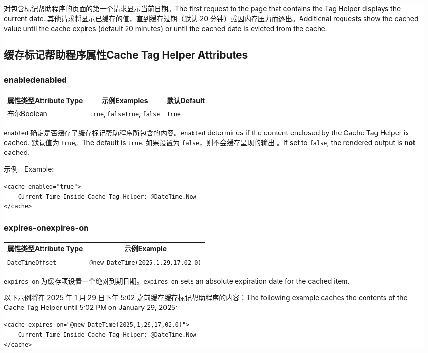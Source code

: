 <span data-ttu-id="6c845-108">对包含标记帮助程序的页面的第一个请求显示当前日期。</span><span class="sxs-lookup"><span data-stu-id="6c845-108">The first request to the page that contains the Tag Helper displays the current date.</span></span> <span data-ttu-id="6c845-109">其他请求将显示已缓存的值，直到缓存过期（默认 20 分钟）或因内存压力而逐出。</span><span class="sxs-lookup"><span data-stu-id="6c845-109">Additional requests show the cached value until the cache expires (default 20 minutes) or until the cached date is evicted from the cache.</span></span>

## <a name="cache-tag-helper-attributes"></a><span data-ttu-id="6c845-110">缓存标记帮助程序属性</span><span class="sxs-lookup"><span data-stu-id="6c845-110">Cache Tag Helper Attributes</span></span>

### <a name="enabled"></a><span data-ttu-id="6c845-111">enabled</span><span class="sxs-lookup"><span data-stu-id="6c845-111">enabled</span></span>

| <span data-ttu-id="6c845-112">属性类型</span><span class="sxs-lookup"><span data-stu-id="6c845-112">Attribute Type</span></span>  | <span data-ttu-id="6c845-113">示例</span><span class="sxs-lookup"><span data-stu-id="6c845-113">Examples</span></span>        | <span data-ttu-id="6c845-114">默认</span><span class="sxs-lookup"><span data-stu-id="6c845-114">Default</span></span> |
| --------------- | --------------- | ------- |
| <span data-ttu-id="6c845-115">布尔</span><span class="sxs-lookup"><span data-stu-id="6c845-115">Boolean</span></span>         | <span data-ttu-id="6c845-116">`true`, `false`</span><span class="sxs-lookup"><span data-stu-id="6c845-116">`true`, `false`</span></span> | `true`  |

<span data-ttu-id="6c845-117">`enabled` 确定是否缓存了缓存标记帮助程序所包含的内容。</span><span class="sxs-lookup"><span data-stu-id="6c845-117">`enabled` determines if the content enclosed by the Cache Tag Helper is cached.</span></span> <span data-ttu-id="6c845-118">默认值为 `true`。</span><span class="sxs-lookup"><span data-stu-id="6c845-118">The default is `true`.</span></span> <span data-ttu-id="6c845-119">如果设置为 `false`，则不会缓存呈现的输出  。</span><span class="sxs-lookup"><span data-stu-id="6c845-119">If set to `false`, the rendered output is **not** cached.</span></span>

<span data-ttu-id="6c845-120">示例：</span><span class="sxs-lookup"><span data-stu-id="6c845-120">Example:</span></span>

```cshtml
<cache enabled="true">
    Current Time Inside Cache Tag Helper: @DateTime.Now
</cache>
```

### <a name="expires-on"></a><span data-ttu-id="6c845-121">expires-on</span><span class="sxs-lookup"><span data-stu-id="6c845-121">expires-on</span></span>

| <span data-ttu-id="6c845-122">属性类型</span><span class="sxs-lookup"><span data-stu-id="6c845-122">Attribute Type</span></span>   | <span data-ttu-id="6c845-123">示例</span><span class="sxs-lookup"><span data-stu-id="6c845-123">Example</span></span>                            |
| ---------------- | ---------------------------------- |
| `DateTimeOffset` | `@new DateTime(2025,1,29,17,02,0)` |

<span data-ttu-id="6c845-124">`expires-on` 为缓存项设置一个绝对到期日期。</span><span class="sxs-lookup"><span data-stu-id="6c845-124">`expires-on` sets an absolute expiration date for the cached item.</span></span>

<span data-ttu-id="6c845-125">以下示例将在 2025 年 1 月 29 日下午 5:02 之前缓存缓存标记帮助程序的内容：</span><span class="sxs-lookup"><span data-stu-id="6c845-125">The following example caches the contents of the Cache Tag Helper until 5:02 PM on January 29, 2025:</span></span>

```cshtml
<cache expires-on="@new DateTime(2025,1,29,17,02,0)">
    Current Time Inside Cache Tag Helper: @DateTime.Now
</cache>
```
